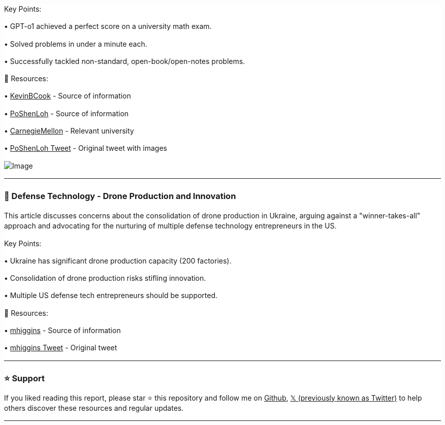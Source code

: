 Key Points:

• GPT-o1 achieved a perfect score on a university math exam.


• Solved problems in under a minute each.


•  Successfully tackled non-standard, open-book/open-notes problems.


🔗 Resources:

• [KevinBCook](https://x.com/KevinBCook) - Source of information


• [PoShenLoh](https://x.com/PoShenLoh) - Source of information


• [CarnegieMellon](https://x.com/CarnegieMellon) - Relevant university


• [PoShenLoh Tweet](https://x.com/PoShenLoh/status/1900721180887203879) - Original tweet with images


![Image](https://pbs.twimg.com/media/GmC3xa8WEAA0R9V?format=png&name=small)


---

### 🤖  Defense Technology - Drone Production and Innovation

This article discusses concerns about the consolidation of drone production in Ukraine, arguing against a "winner-takes-all" approach and advocating for the nurturing of multiple defense technology entrepreneurs in the US.

Key Points:

• Ukraine has significant drone production capacity (200 factories).


• Consolidation of drone production risks stifling innovation.


•  Multiple US defense tech entrepreneurs should be supported.


🔗 Resources:

• [mhiggins](https://x.com/mhiggins) - Source of information


• [mhiggins Tweet](https://x.com/mhiggins/status/1900891270945374661) - Original tweet


---

### ⭐️ Support

If you liked reading this report, please star ⭐️ this repository and follow me on [Github](https://github.com/Drix10), [𝕏 (previously known as Twitter)](https://x.com/DRIX_10_) to help others discover these resources and regular updates.

---